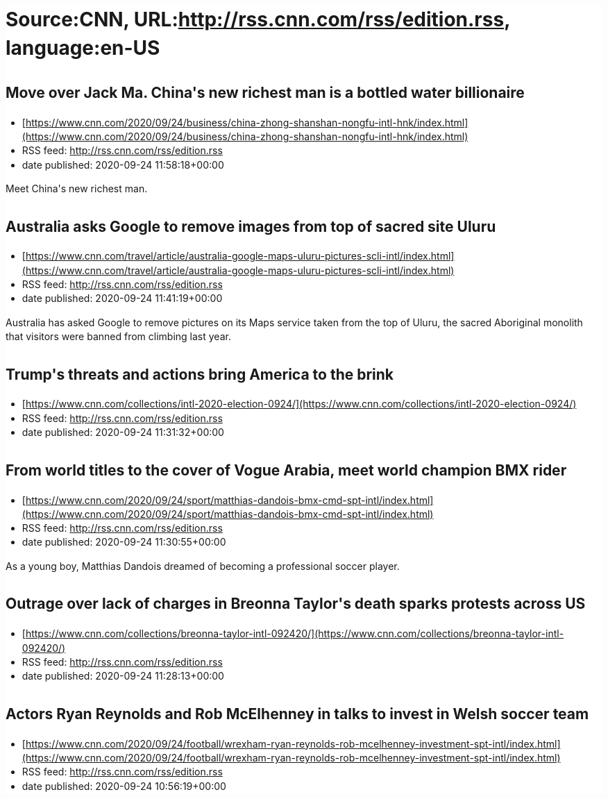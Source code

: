 # Source:CNN, URL:http://rss.cnn.com/rss/edition.rss, language:en-US

## Move over Jack Ma. China's new richest man is a bottled water billionaire
 - [https://www.cnn.com/2020/09/24/business/china-zhong-shanshan-nongfu-intl-hnk/index.html](https://www.cnn.com/2020/09/24/business/china-zhong-shanshan-nongfu-intl-hnk/index.html)
 - RSS feed: http://rss.cnn.com/rss/edition.rss
 - date published: 2020-09-24 11:58:18+00:00

Meet China's new richest man.

## Australia asks Google to remove images from top of sacred site Uluru
 - [https://www.cnn.com/travel/article/australia-google-maps-uluru-pictures-scli-intl/index.html](https://www.cnn.com/travel/article/australia-google-maps-uluru-pictures-scli-intl/index.html)
 - RSS feed: http://rss.cnn.com/rss/edition.rss
 - date published: 2020-09-24 11:41:19+00:00

Australia has asked Google to remove pictures on its Maps service taken from the top of Uluru, the sacred Aboriginal monolith that visitors were banned from climbing last year.

## Trump's threats and actions bring America to the brink
 - [https://www.cnn.com/collections/intl-2020-election-0924/](https://www.cnn.com/collections/intl-2020-election-0924/)
 - RSS feed: http://rss.cnn.com/rss/edition.rss
 - date published: 2020-09-24 11:31:32+00:00



## From world titles to the cover of Vogue Arabia, meet world champion BMX rider
 - [https://www.cnn.com/2020/09/24/sport/matthias-dandois-bmx-cmd-spt-intl/index.html](https://www.cnn.com/2020/09/24/sport/matthias-dandois-bmx-cmd-spt-intl/index.html)
 - RSS feed: http://rss.cnn.com/rss/edition.rss
 - date published: 2020-09-24 11:30:55+00:00

As a young boy, Matthias Dandois dreamed of becoming a professional soccer player.

## Outrage over lack of charges in Breonna Taylor's death sparks protests across US
 - [https://www.cnn.com/collections/breonna-taylor-intl-092420/](https://www.cnn.com/collections/breonna-taylor-intl-092420/)
 - RSS feed: http://rss.cnn.com/rss/edition.rss
 - date published: 2020-09-24 11:28:13+00:00



## Actors Ryan Reynolds and Rob McElhenney in talks to invest in Welsh soccer team
 - [https://www.cnn.com/2020/09/24/football/wrexham-ryan-reynolds-rob-mcelhenney-investment-spt-intl/index.html](https://www.cnn.com/2020/09/24/football/wrexham-ryan-reynolds-rob-mcelhenney-investment-spt-intl/index.html)
 - RSS feed: http://rss.cnn.com/rss/edition.rss
 - date published: 2020-09-24 10:56:19+00:00

